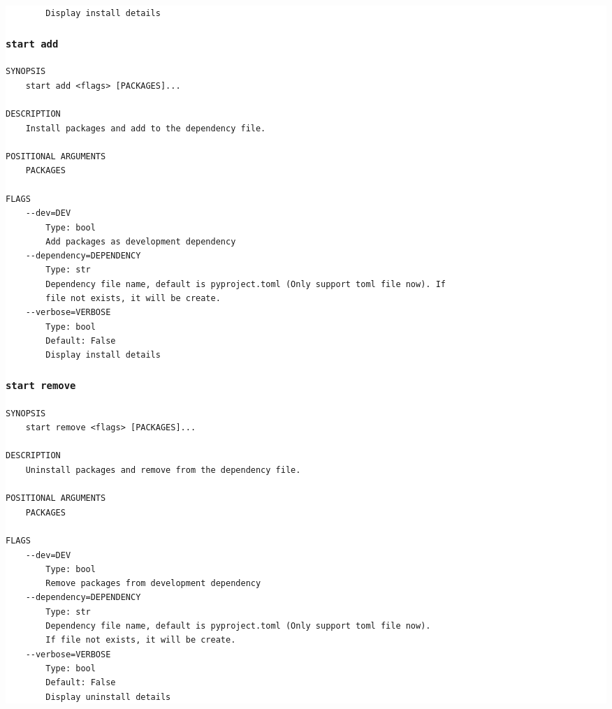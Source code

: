 ```shell
        Display install details
```

### `start add`

```shell
SYNOPSIS
    start add <flags> [PACKAGES]...

DESCRIPTION
    Install packages and add to the dependency file.

POSITIONAL ARGUMENTS
    PACKAGES

FLAGS
    --dev=DEV
        Type: bool
        Add packages as development dependency
    --dependency=DEPENDENCY
        Type: str
        Dependency file name, default is pyproject.toml (Only support toml file now). If
        file not exists, it will be create.
    --verbose=VERBOSE
        Type: bool
        Default: False
        Display install details
```

### `start remove`

```shell
SYNOPSIS
    start remove <flags> [PACKAGES]...

DESCRIPTION
    Uninstall packages and remove from the dependency file.

POSITIONAL ARGUMENTS
    PACKAGES

FLAGS
    --dev=DEV
        Type: bool
        Remove packages from development dependency
    --dependency=DEPENDENCY
        Type: str
        Dependency file name, default is pyproject.toml (Only support toml file now).
        If file not exists, it will be create.
    --verbose=VERBOSE
        Type: bool
        Default: False
        Display uninstall details
```
